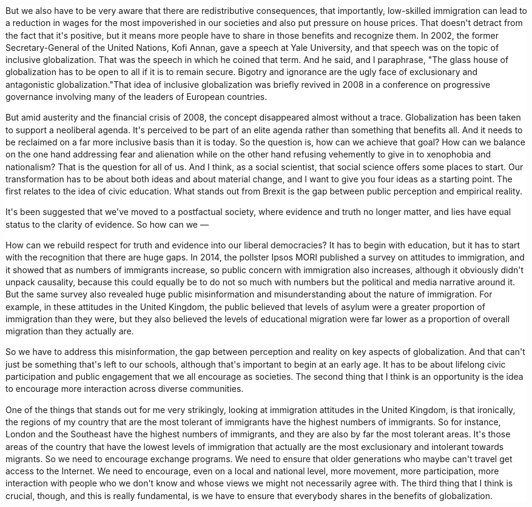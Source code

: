 But we also have to be very aware that there are redistributive consequences, that
importantly, low-skilled immigration can lead to a reduction in wages for the most
impoverished in our societies and also put pressure on house prices. That doesn't detract
from the fact that it's positive, but it means more people have to share in those benefits
and recognize them. In 2002, the former Secretary-General of the United Nations, Kofi
Annan, gave a speech at Yale University, and that speech was on the topic of inclusive
globalization. That was the speech in which he coined that term. And he said, and I
paraphrase, "The glass house of globalization has to be open to all if it is to remain
secure. Bigotry and ignorance are the ugly face of exclusionary and antagonistic
globalization."That idea of inclusive globalization was briefly revived in 2008 in a
conference on progressive governance involving many of the leaders of European
countries.

But amid austerity and the financial crisis of 2008, the concept disappeared almost
without a trace. Globalization has been taken to support a neoliberal agenda. It's
perceived to be part of an elite agenda rather than something that benefits all. And it
needs to be reclaimed on a far more inclusive basis than it is today. So the question is,
how can we achieve that goal? How can we balance on the one hand addressing fear and
alienation while on the other hand refusing vehemently to give in to xenophobia and
nationalism? That is the question for all of us. And I think, as a social scientist, that
social science offers some places to start. Our transformation has to be about both ideas
and about material change, and I want to give you four ideas as a starting point. The first
relates to the idea of civic education. What stands out from Brexit is the gap between
public perception and empirical reality.

It's been suggested that we've moved to a postfactual society, where evidence and truth no
longer matter, and lies have equal status to the clarity of evidence. So how can we
—

How can we rebuild respect for truth and evidence into our liberal democracies? It has to
begin with education, but it has to start with the recognition that there are huge gaps. In
2014, the pollster Ipsos MORI published a survey on attitudes to immigration, and it
showed that as numbers of immigrants increase, so public concern with immigration also
increases, although it obviously didn't unpack causality, because this could equally be to
do not so much with numbers but the political and media narrative around it. But the same
survey also revealed huge public misinformation and misunderstanding about the nature of
immigration. For example, in these attitudes in the United Kingdom, the public believed
that levels of asylum were a greater proportion of immigration than they were, but they
also believed the levels of educational migration were far lower as a proportion of
overall migration than they actually are.

So we have to address this misinformation, the gap between perception and reality on key
aspects of globalization. And that can't just be something that's left to our schools,
although that's important to begin at an early age. It has to be about lifelong civic
participation and public engagement that we all encourage as societies. The second thing
that I think is an opportunity is the idea to encourage more interaction across diverse
communities.

One of the things that stands out for me very strikingly, looking at immigration attitudes
in the United Kingdom, is that ironically, the regions of my country that are the most
tolerant of immigrants have the highest numbers of immigrants. So for instance, London and
the Southeast have the highest numbers of immigrants, and they are also by far the most
tolerant areas. It's those areas of the country that have the lowest levels of immigration
that actually are the most exclusionary and intolerant towards migrants. So we need to
encourage exchange programs. We need to ensure that older generations who maybe can't
travel get access to the Internet. We need to encourage, even on a local and national
level, more movement, more participation, more interaction with people who we don't know
and whose views we might not necessarily agree with. The third thing that I think is
crucial, though, and this is really fundamental, is we have to ensure that everybody
shares in the benefits of globalization.
